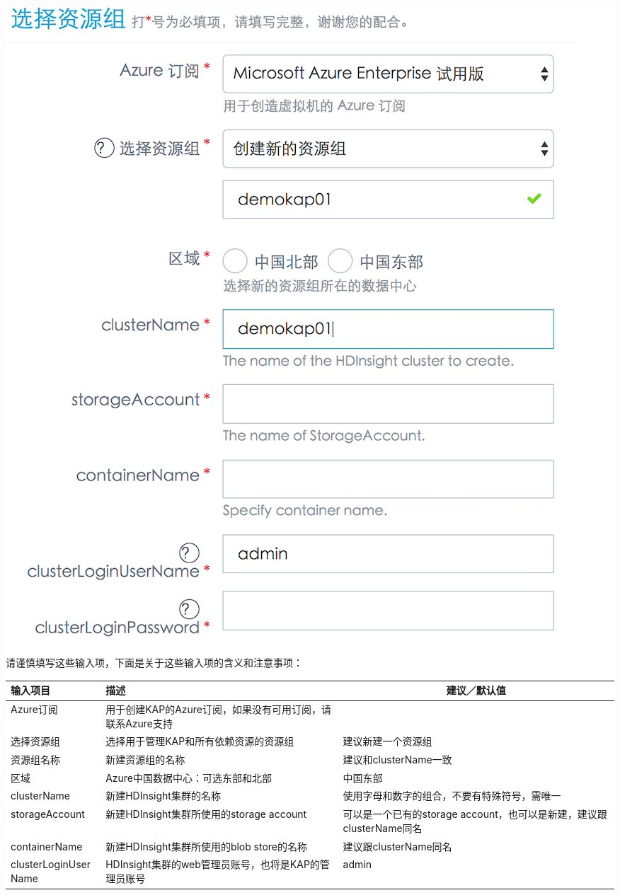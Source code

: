 ![](images/azure_install.png)

请谨慎填写这些输入项，下面是关于这些输入项的含义和注意事项：

| 输入项目  | 描述  | 建议／默认值 |
|:------------- |:---------------| -------------|
| Azure订阅     | 用于创建KAP的Azure订阅，如果没有可用订阅，请联系Azure支持 |         |
| 选择资源组     | 选择用于管理KAP和所有依赖资源的资源组        |     建议新建一个资源组|
| 资源组名称 | 新建资源组的名称        |            建议和clusterName一致|
| 区域 | Azure中国数据中心：可选东部和北部        |            中国东部|
| clusterName |   新建HDInsight集群的名称      |  使用字母和数字的组合，不要有特殊符号，需唯一          |
| storageAccount |  新建HDInsight集群所使用的storage account       |   可以是一个已有的storage account，也可以是新建，建议跟clusterName同名         |
| containerName |  新建HDInsight集群所使用的blob store的名称       |    建议跟clusterName同名        |
| clusterLoginUserName |  HDInsight集群的web管理员账号，也将是KAP的管理员账号       |     admin       |